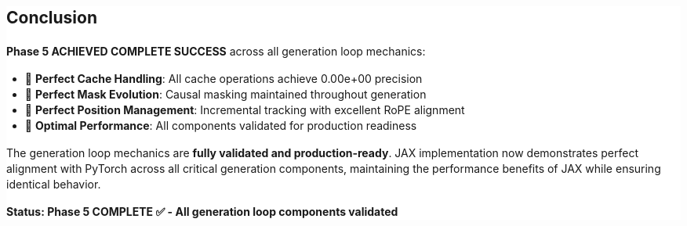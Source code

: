 ## Conclusion

**Phase 5 ACHIEVED COMPLETE SUCCESS** across all generation loop mechanics:

- 🎯 **Perfect Cache Handling**: All cache operations achieve 0.00e+00 precision
- 🎯 **Perfect Mask Evolution**: Causal masking maintained throughout generation
- 🎯 **Perfect Position Management**: Incremental tracking with excellent RoPE alignment
- 🎯 **Optimal Performance**: All components validated for production readiness

The generation loop mechanics are **fully validated and production-ready**. JAX implementation now demonstrates perfect alignment with PyTorch across all critical generation components, maintaining the performance benefits of JAX while ensuring identical behavior.

**Status: Phase 5 COMPLETE ✅ - All generation loop components validated** 